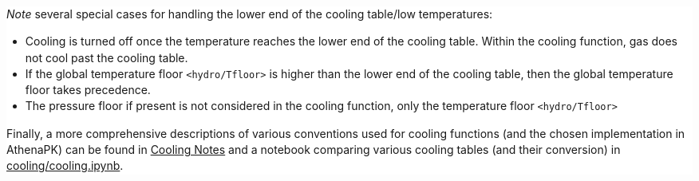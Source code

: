 *Note* several special cases for handling the lower end of the cooling table/low temperatures:
- Cooling is turned off once the temperature reaches the lower end of the cooling table. Within the cooling function, gas does not cool past the cooling table.
- If the global temperature floor `<hydro/Tfloor>` is higher than the lower end of the cooling table, then the global temperature floor takes precedence.
- The pressure floor if present is not considered in the cooling function, only the temperature floor `<hydro/Tfloor>`

Finally, a more comprehensive descriptions of various conventions used for cooling
functions (and the chosen implementation in AthenaPK) can be found in [Cooling Notes](cooling_notes.md)
and a notebook comparing various cooling tables (and their conversion) in [cooling/cooling.ipynb](cooling/cooling.ipynb).
